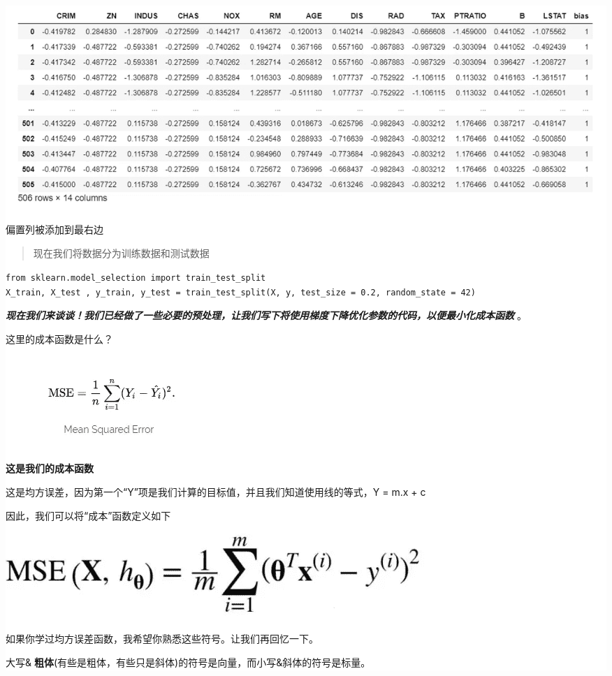 ![](img/a92810d2c23e6233a01e8a27620127b8.png)

偏置列被添加到最右边

> 现在我们将数据分为训练数据和测试数据

```
from sklearn.model_selection import train_test_split
X_train, X_test , y_train, y_test = train_test_split(X, y, test_size = 0.2, random_state = 42)
```

***现在我们来谈谈！我们已经做了一些必要的预处理，让我们写下将使用梯度下降优化参数的代码，以便最小化成本函数*** 。

这里的成本函数是什么？

![](img/4877c2b8da49bd10e4fccf1f146f9cb8.png)

**这是我们的成本函数**

这是均方误差，因为第一个“Y”项是我们计算的目标值，并且我们知道使用线的等式，Y = m.x + c

因此，我们可以将“成本”函数定义如下

![](img/4fb831786512e177b57df7e20b92de4e.png)

如果你学过均方误差函数，我希望你熟悉这些符号。让我们再回忆一下。

大写& **粗体**(有些是粗体，有些只是斜体)的符号是向量，而小写&斜体的符号是标量。
